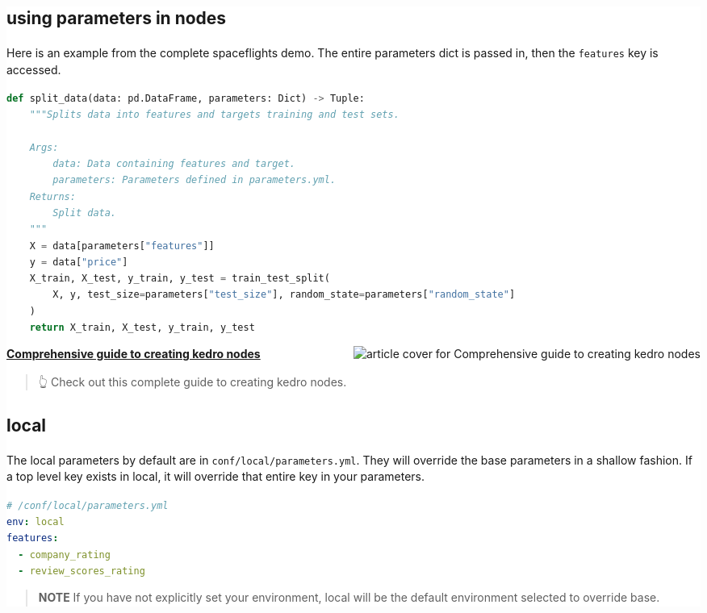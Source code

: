 ## using parameters in nodes

Here is an example from the complete spaceflights demo.  The entire parameters
dict is passed in, then the `features` key is accessed.

``` python
def split_data(data: pd.DataFrame, parameters: Dict) -> Tuple:
    """Splits data into features and targets training and test sets.

    Args:
        data: Data containing features and target.
        parameters: Parameters defined in parameters.yml.
    Returns:
        Split data.
    """
    X = data[parameters["features"]]
    y = data["price"]
    X_train, X_test, y_train, y_test = train_test_split(
        X, y, test_size=parameters["test_size"], random_state=parameters["random_state"]
    )
    return X_train, X_test, y_train, y_test
```


  <div class="onelinelink-wrapper">
      <a class="onelinelink" href="https://waylonwalker.com/kedro-node/">
          <img style="float: right;" align='right' src="https://images.waylonwalker.com/kedro-node-og_250x140.png" alt="article cover for 
 Comprehensive guide to creating kedro nodes
"/>
          <p><strong>
 Comprehensive guide to creating kedro nodes
</strong></p>
      </a>
  </div>


> 👆 Check out this complete guide to creating kedro nodes.

## local

The local parameters by default are in `conf/local/parameters.yml`.  They will
override the base parameters in a shallow fashion.  If a top level key exists
in local, it will override that entire key in your parameters.

``` yaml
# /conf/local/parameters.yml
env: local
features:
  - company_rating
  - review_scores_rating
```

> **NOTE** If you have not explicitly set your environment, local will be the
default environment selected to override base.
